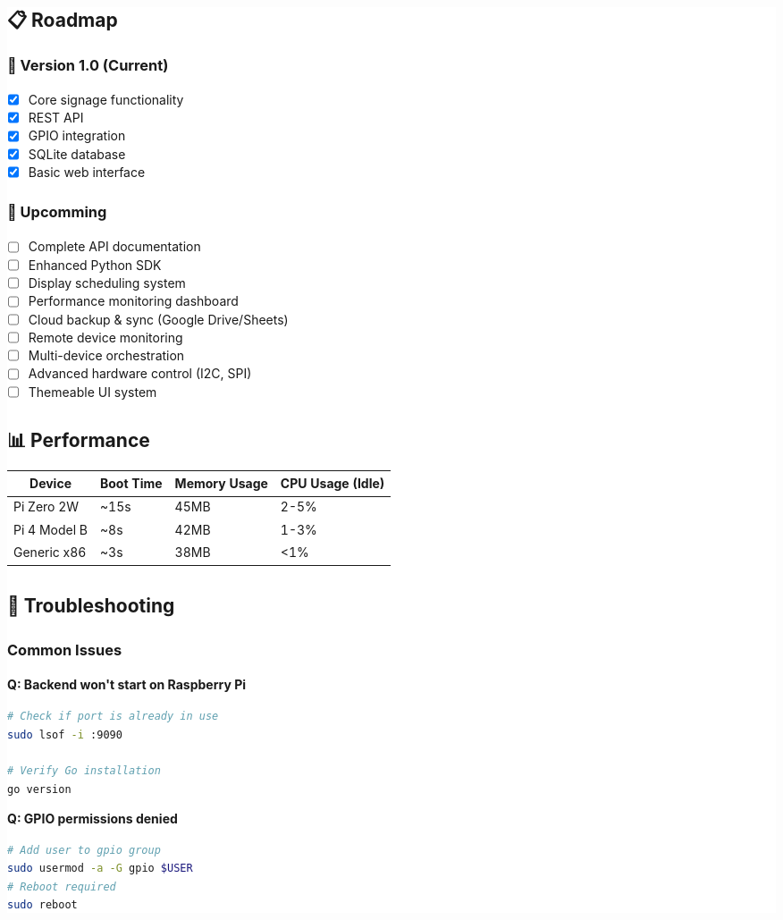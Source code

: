 ## 📋 Roadmap

### 🎯 Version 1.0 (Current)
- [x] Core signage functionality
- [x] REST API
- [x] GPIO integration
- [x] SQLite database
- [x] Basic web interface

### 🚀 Upcomming
- [ ] Complete API documentation
- [ ] Enhanced Python SDK
- [ ] Display scheduling system
- [ ] Performance monitoring dashboard
- [ ] Cloud backup & sync (Google Drive/Sheets)
- [ ] Remote device monitoring
- [ ] Multi-device orchestration
- [ ] Advanced hardware control (I2C, SPI)
- [ ] Themeable UI system

## 📊 Performance

| Device | Boot Time | Memory Usage | CPU Usage (Idle) |
|--------|-----------|--------------|------------------|
| Pi Zero 2W | ~15s | 45MB | 2-5% |
| Pi 4 Model B | ~8s | 42MB | 1-3% |
| Generic x86 | ~3s | 38MB | <1% |

## 🐛 Troubleshooting

### Common Issues

**Q: Backend won't start on Raspberry Pi**
```bash
# Check if port is already in use
sudo lsof -i :9090

# Verify Go installation
go version
```

**Q: GPIO permissions denied**
```bash
# Add user to gpio group
sudo usermod -a -G gpio $USER
# Reboot required
sudo reboot
```
